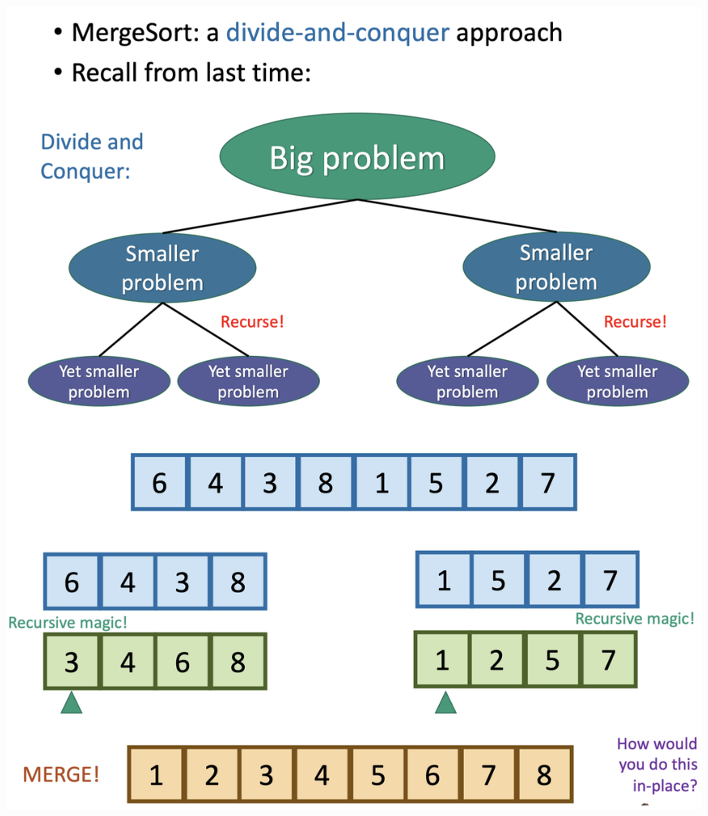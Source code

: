 ![image-20230406210536087](../../attachments/cs161.assets/image-20230406210536087.png)

![image-20230406210549303](../../attachments/cs161.assets/image-20230406210549303.png)

